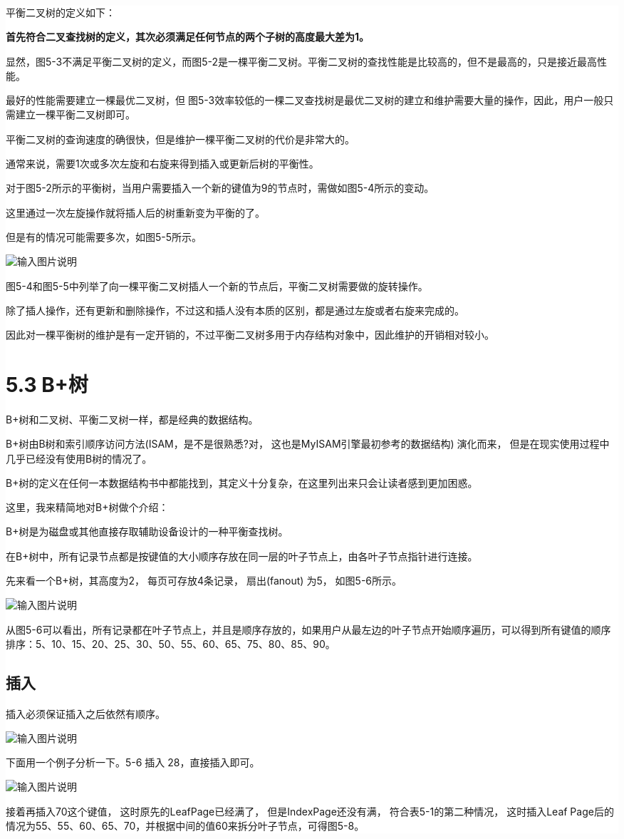 平衡二叉树的定义如下：

**首先符合二叉查找树的定义，其次必须满足任何节点的两个子树的高度最大差为1。**

显然，图5-3不满足平衡二叉树的定义，而图5-2是一棵平衡二叉树。平衡二叉树的查找性能是比较高的，但不是最高的，只是接近最高性能。

最好的性能需要建立一棵最优二叉树，但 图5-3效率较低的一棵二叉查找树是最优二叉树的建立和维护需要大量的操作，因此，用户一般只需建立一棵平衡二叉树即可。

平衡二叉树的查询速度的确很快，但是维护一棵平衡二叉树的代价是非常大的。

通常来说，需要1次或多次左旋和右旋来得到插入或更新后树的平衡性。

对于图5-2所示的平衡树，当用户需要插入一个新的键值为9的节点时，需做如图5-4所示的变动。

这里通过一次左旋操作就将插人后的树重新变为平衡的了。

但是有的情况可能需要多次，如图5-5所示。

![输入图片说明](https://images.gitee.com/uploads/images/2020/1113/210134_96ee3b9c_508704.png "屏幕截图.png")

图5-4和图5-5中列举了向一棵平衡二叉树插人一个新的节点后，平衡二叉树需要做的旋转操作。

除了插人操作，还有更新和删除操作，不过这和插人没有本质的区别，都是通过左旋或者右旋来完成的。

因此对一棵平衡树的维护是有一定开销的，不过平衡二叉树多用于内存结构对象中，因此维护的开销相对较小。

# 5.3 B+树

B+树和二叉树、平衡二叉树一样，都是经典的数据结构。

B+树由B树和索引顺序访问方法(ISAM，是不是很熟悉?对， 这也是MyISAM引擎最初参考的数据结构) 演化而来， 但是在现实使用过程中几乎已经没有使用B树的情况了。

B+树的定义在任何一本数据结构书中都能找到，其定义十分复杂，在这里列出来只会让读者感到更加困惑。

这里，我来精简地对B+树做个介绍：

B+树是为磁盘或其他直接存取辅助设备设计的一种平衡查找树。

在B+树中，所有记录节点都是按键值的大小顺序存放在同一层的叶子节点上，由各叶子节点指针进行连接。

先来看一个B+树，其高度为2， 每页可存放4条记录， 扇出(fanout) 为5， 如图5-6所示。

![输入图片说明](https://images.gitee.com/uploads/images/2020/1113/210327_d6c8bdd0_508704.png "屏幕截图.png")

从图5-6可以看出，所有记录都在叶子节点上，并且是顺序存放的，如果用户从最左边的叶子节点开始顺序遍历，可以得到所有键值的顺序排序：5、10、15、20、25、30、50、55、60、65、75、80、85、90。

## 插入

插入必须保证插入之后依然有顺序。

![输入图片说明](https://images.gitee.com/uploads/images/2020/1113/210621_52724c7a_508704.png "屏幕截图.png")

下面用一个例子分析一下。5-6 插入 28，直接插入即可。

![输入图片说明](https://images.gitee.com/uploads/images/2020/1113/210658_70f830ca_508704.png "屏幕截图.png")

接着再插入70这个键值， 这时原先的LeafPage已经满了， 但是IndexPage还没有满， 符合表5-1的第二种情况， 这时插入Leaf Page后的情况为55、55、60、65、70，并根据中间的值60来拆分叶子节点，可得图5-8。
